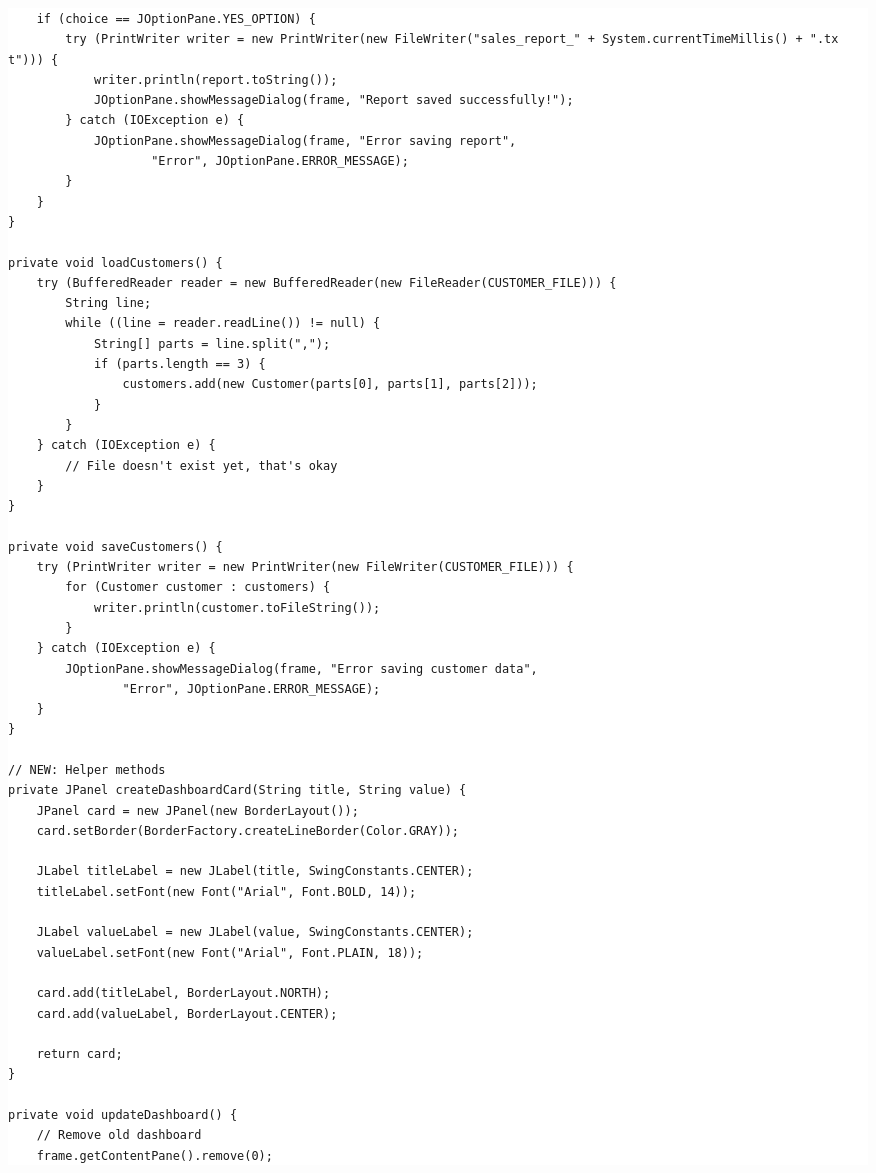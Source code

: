         if (choice == JOptionPane.YES_OPTION) {
            try (PrintWriter writer = new PrintWriter(new FileWriter("sales_report_" + System.currentTimeMillis() + ".txt"))) {
                writer.println(report.toString());
                JOptionPane.showMessageDialog(frame, "Report saved successfully!");
            } catch (IOException e) {
                JOptionPane.showMessageDialog(frame, "Error saving report", 
                        "Error", JOptionPane.ERROR_MESSAGE);
            }
        }
    }

    private void loadCustomers() {
        try (BufferedReader reader = new BufferedReader(new FileReader(CUSTOMER_FILE))) {
            String line;
            while ((line = reader.readLine()) != null) {
                String[] parts = line.split(",");
                if (parts.length == 3) {
                    customers.add(new Customer(parts[0], parts[1], parts[2]));
                }
            }
        } catch (IOException e) {
            // File doesn't exist yet, that's okay
        }
    }

    private void saveCustomers() {
        try (PrintWriter writer = new PrintWriter(new FileWriter(CUSTOMER_FILE))) {
            for (Customer customer : customers) {
                writer.println(customer.toFileString());
            }
        } catch (IOException e) {
            JOptionPane.showMessageDialog(frame, "Error saving customer data", 
                    "Error", JOptionPane.ERROR_MESSAGE);
        }
    }

    // NEW: Helper methods
    private JPanel createDashboardCard(String title, String value) {
        JPanel card = new JPanel(new BorderLayout());
        card.setBorder(BorderFactory.createLineBorder(Color.GRAY));
        
        JLabel titleLabel = new JLabel(title, SwingConstants.CENTER);
        titleLabel.setFont(new Font("Arial", Font.BOLD, 14));
        
        JLabel valueLabel = new JLabel(value, SwingConstants.CENTER);
        valueLabel.setFont(new Font("Arial", Font.PLAIN, 18));
        
        card.add(titleLabel, BorderLayout.NORTH);
        card.add(valueLabel, BorderLayout.CENTER);
        
        return card;
    }

    private void updateDashboard() {
        // Remove old dashboard
        frame.getContentPane().remove(0);
        